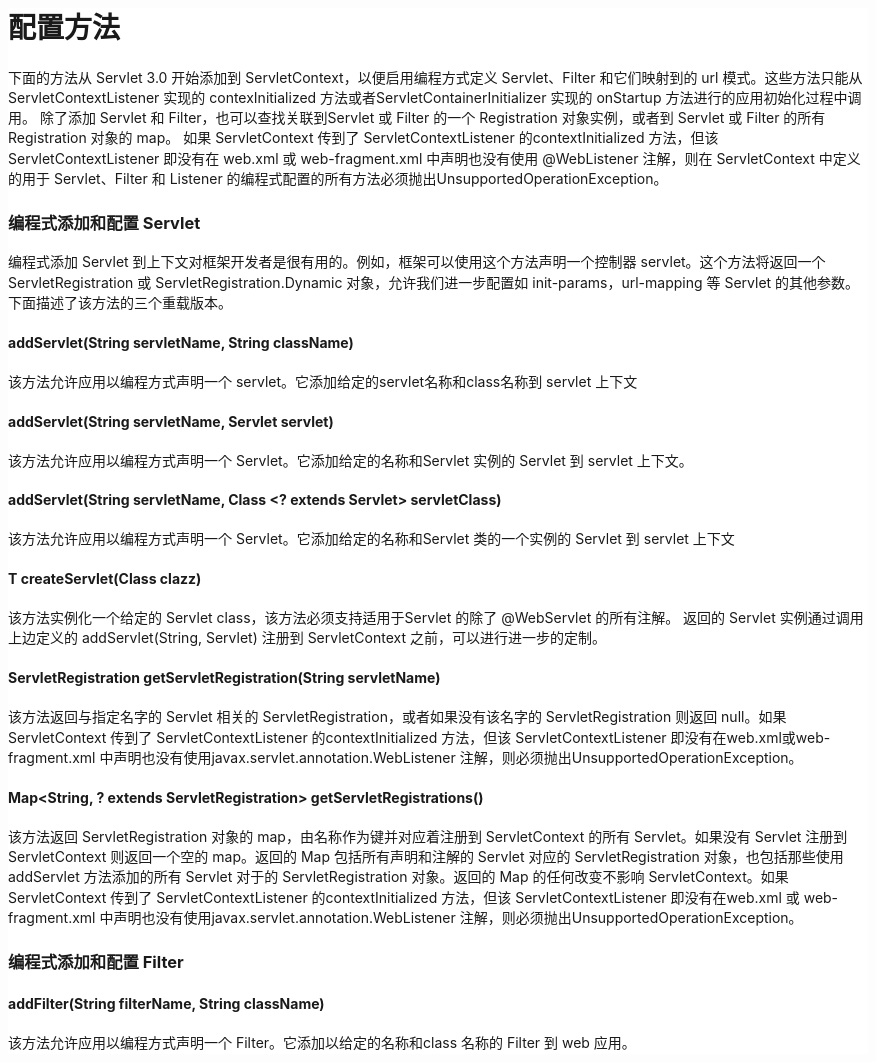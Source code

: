 配置方法
====

下面的方法从 Servlet 3.0 开始添加到 ServletContext，以便启用编程方式定义 Servlet、Filter 和它们映射到的 url 模式。这些方法只能从 ServletContextListener 实现的 contexInitialized 方法或者ServletContainerInitializer 实现的 onStartup 方法进行的应用初始化过程中调用。 除了添加 Servlet 和 Filter，也可以查找关联到Servlet 或 Filter 的一个 Registration 对象实例，或者到 Servlet 或 Filter 的所有 Registration 对象的 map。
如果 ServletContext 传到了 ServletContextListener 的contextInitialized 方法，但该 ServletContextListener 即没有在 web.xml 或 web-fragment.xml 中声明也没有使用 @WebListener 注解，则在 ServletContext 中定义的用于
Servlet、Filter 和 Listener 的编程式配置的所有方法必须抛出UnsupportedOperationException。

### 编程式添加和配置 Servlet

编程式添加 Servlet 到上下文对框架开发者是很有用的。例如，框架可以使用这个方法声明一个控制器 servlet。这个方法将返回一个ServletRegistration 或 ServletRegistration.Dynamic 对象，允许我们进一步配置如 init-params，url-mapping 等 Servlet 的其他参数。下面描述了该方法的三个重载版本。

#### addServlet(String servletName, String className)

该方法允许应用以编程方式声明一个 servlet。它添加给定的servlet名称和class名称到 servlet 上下文

#### addServlet(String servletName, Servlet servlet)

该方法允许应用以编程方式声明一个 Servlet。它添加给定的名称和Servlet 实例的 Servlet 到 servlet 上下文。

#### addServlet(String servletName, Class <? extends Servlet> servletClass)

该方法允许应用以编程方式声明一个 Servlet。它添加给定的名称和Servlet 类的一个实例的 Servlet 到 servlet 上下文

#### <T extends Servlet> T createServlet(Class<T> clazz)

该方法实例化一个给定的 Servlet class，该方法必须支持适用于Servlet 的除了 @WebServlet 的所有注解。
返回的 Servlet 实例通过调用上边定义的 addServlet(String, Servlet) 注册到 ServletContext 之前，可以进行进一步的定制。

#### ServletRegistration getServletRegistration(String servletName)

该方法返回与指定名字的 Servlet 相关的 ServletRegistration，或者如果没有该名字的 ServletRegistration 则返回 null。如果ServletContext 传到了 ServletContextListener 的contextInitialized 方法，但该 ServletContextListener 即没有在web.xml或web-fragment.xml 中声明也没有使用javax.servlet.annotation.WebListener 注解，则必须抛出UnsupportedOperationException。

#### Map<String, ? extends ServletRegistration> getServletRegistrations()

该方法返回 ServletRegistration 对象的 map，由名称作为键并对应着注册到 ServletContext 的所有 Servlet。如果没有 Servlet 注册到ServletContext 则返回一个空的 map。返回的 Map 包括所有声明和注解的 Servlet 对应的 ServletRegistration 对象，也包括那些使用addServlet 方法添加的所有 Servlet 对于的 ServletRegistration 对象。返回的 Map 的任何改变不影响 ServletContext。如果ServletContext 传到了 ServletContextListener 的contextInitialized 方法，但该 ServletContextListener 即没有在web.xml 或 web-fragment.xml 中声明也没有使用javax.servlet.annotation.WebListener 注解，则必须抛出UnsupportedOperationException。

### 编程式添加和配置 Filter

#### addFilter(String filterName, String className)

该方法允许应用以编程方式声明一个 Filter。它添加以给定的名称和class 名称的 Filter 到 web 应用。

